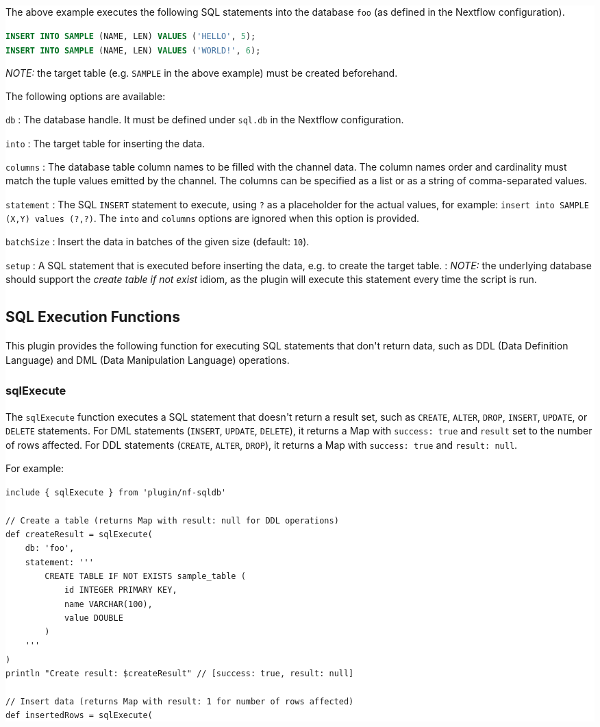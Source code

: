 The above example executes the following SQL statements into the database `foo` (as defined in the Nextflow configuration).

```sql
INSERT INTO SAMPLE (NAME, LEN) VALUES ('HELLO', 5);
INSERT INTO SAMPLE (NAME, LEN) VALUES ('WORLD!', 6);
```

_NOTE:_ the target table (e.g. `SAMPLE` in the above example) must be created beforehand.

The following options are available:

`db`
: The database handle. It must be defined under `sql.db` in the Nextflow configuration.

`into`
: The target table for inserting the data.

`columns`
: The database table column names to be filled with the channel data. The column names order and cardinality must match the tuple values emitted by the channel. The columns can be specified as a list or as a string of comma-separated values.

`statement`
: The SQL `INSERT` statement to execute, using `?` as a placeholder for the actual values, for example: `insert into SAMPLE(X,Y) values (?,?)`. The `into` and `columns` options are ignored when this option is provided.

`batchSize`
: Insert the data in batches of the given size (default: `10`).

`setup`
: A SQL statement that is executed before inserting the data, e.g. to create the target table.
: _NOTE:_ the underlying database should support the _create table if not exist_ idiom, as the plugin will execute this statement every time the script is run.

## SQL Execution Functions

This plugin provides the following function for executing SQL statements that don't return data, such as DDL (Data Definition Language) and DML (Data Manipulation Language) operations.

### sqlExecute

The `sqlExecute` function executes a SQL statement that doesn't return a result set, such as `CREATE`, `ALTER`, `DROP`, `INSERT`, `UPDATE`, or `DELETE` statements. For DML statements (`INSERT`, `UPDATE`, `DELETE`), it returns a Map with `success: true` and `result` set to the number of rows affected. For DDL statements (`CREATE`, `ALTER`, `DROP`), it returns a Map with `success: true` and `result: null`.

For example:

```nextflow
include { sqlExecute } from 'plugin/nf-sqldb'

// Create a table (returns Map with result: null for DDL operations)
def createResult = sqlExecute(
    db: 'foo',
    statement: '''
        CREATE TABLE IF NOT EXISTS sample_table (
            id INTEGER PRIMARY KEY,
            name VARCHAR(100),
            value DOUBLE
        )
    '''
)
println "Create result: $createResult" // [success: true, result: null]

// Insert data (returns Map with result: 1 for number of rows affected)
def insertedRows = sqlExecute(
```